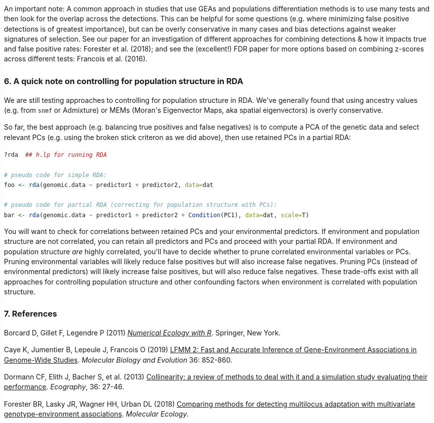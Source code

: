 An important note: A common approach in studies that use GEAs and populations differentiation methods is to use many tests and then look for the overlap across the detections. This can be helpful for some questions (e.g. where minimizing false positive detections is of greatest importance), but can be overly conservative in many cases and bias detections against weaker signatures of selection. See our paper for an investigation of different approaches for combining detections & how it impacts true and false positive rates: Forester et al. (2018); and see 
the (excellent!) FDR paper for more options based on combining z-scores across different tests: Francois et al. (2016).


### 6. A quick note on controlling for population structure in RDA
We are still testing approaches to controlling for population structure in RDA. We've generally found that using ancestry values (e.g. from `snmf` or Admixture) or MEMs (Moran's Eigenvector Maps, aka spatial eigenvectors) is overly conservative.

So far, the best approach (e.g. balancing true positives and false negatives) is to compute a PCA of the genetic data and select relevant PCs (e.g. using the broken stick criteron as we did above), then use retained PCs in a partial RDA:


```r
?rda  ## h.lp for running RDA

# pseudo code for simple RDA:
foo <- rda(genomic.data ~ predictor1 + predictor2, data=dat

# pseudo code for partial RDA (correcting for population structure with PCs):
bar <- rda(genomic.data ~ predictor1 + predictor2 + Condition(PC1), data=dat, scale=T)
```

You will want to check for correlations between retained PCs and your environmental predictors. If environment and population structure are not correlated, you can retain all predictors and PCs and proceed with your partial RDA. If environment and population structure *are* highly correlated, you'll have to decide whether to prune correlated environmental variables or PCs. Pruning environmental variables will likely reduce false positives but will also increase false negatives. Pruning PCs (instead of environmental predictors) will likely increase false positives, but will also reduce false negatives. These trade-offs exist with all approaches for controlling population structure and other confounding factors when environment is correlated with population structure.



### 7. References

Borcard D, Gillet F, Legendre P (2011) [*Numerical Ecology with R*](http://www.springer.com/us/book/9781441979759). Springer, New York.

Caye K, Jumentier B, Lepeule J, Francois O (2019) [LFMM 2: Fast and Accurate Inference of Gene-Environment Associations in Genome-Wide Studies](https://academic.oup.com/mbe/article/36/4/852/5290100). *Molecular Biology and Evolution* 36: 852-860.

Dormann CF, Elith J, Bacher S, et al. (2013) [Collinearity: a review of methods to deal with it and a simulation study evaluating their performance](http://onlinelibrary.wiley.com/doi/10.1111/j.1600-0587.2012.07348.x/abstract). *Ecography*, 36: 27-46.

Forester BR, Lasky JR, Wagner HH, Urban DL (2018) [Comparing methods for detecting multilocus adaptation with multivariate genotype-environment associations](https://www.biorxiv.org/content/early/2017/12/17/129460). *Molecular Ecology*.
